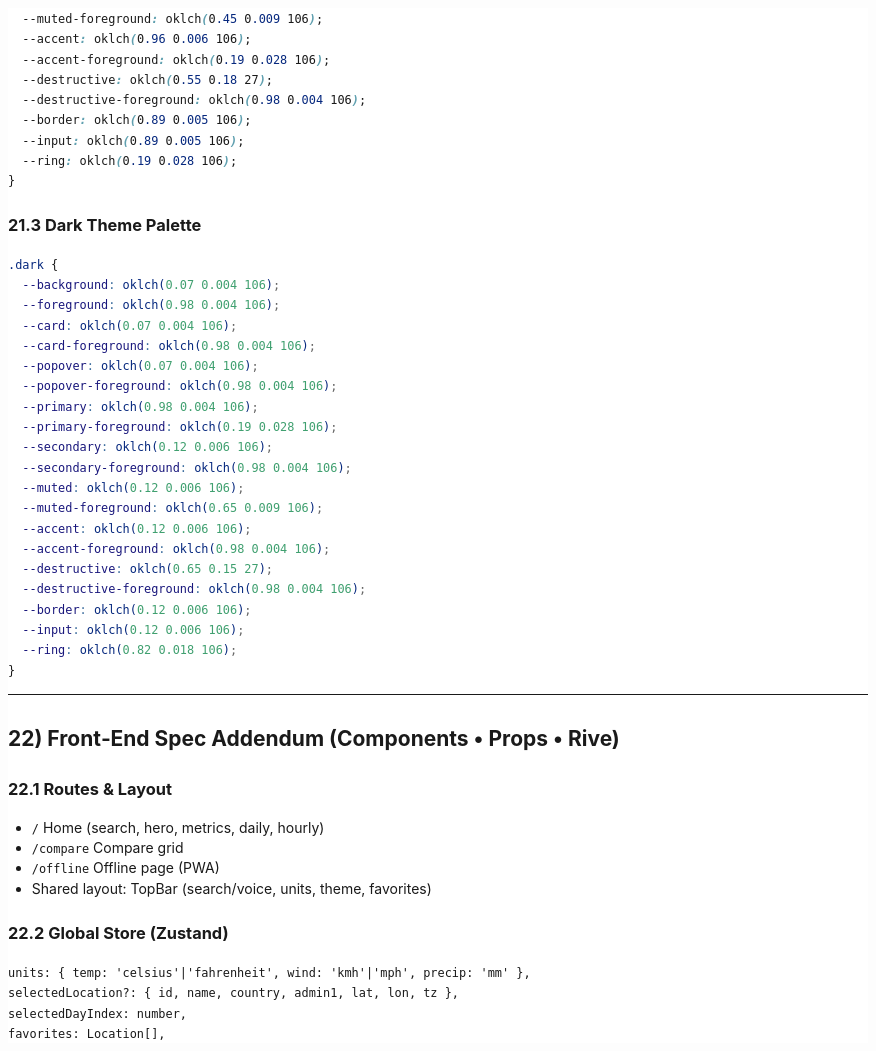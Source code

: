 ```css
  --muted-foreground: oklch(0.45 0.009 106);
  --accent: oklch(0.96 0.006 106);
  --accent-foreground: oklch(0.19 0.028 106);
  --destructive: oklch(0.55 0.18 27);
  --destructive-foreground: oklch(0.98 0.004 106);
  --border: oklch(0.89 0.005 106);
  --input: oklch(0.89 0.005 106);
  --ring: oklch(0.19 0.028 106);
}
```

### 21.3 Dark Theme Palette

```css
.dark {
  --background: oklch(0.07 0.004 106);
  --foreground: oklch(0.98 0.004 106);
  --card: oklch(0.07 0.004 106);
  --card-foreground: oklch(0.98 0.004 106);
  --popover: oklch(0.07 0.004 106);
  --popover-foreground: oklch(0.98 0.004 106);
  --primary: oklch(0.98 0.004 106);
  --primary-foreground: oklch(0.19 0.028 106);
  --secondary: oklch(0.12 0.006 106);
  --secondary-foreground: oklch(0.98 0.004 106);
  --muted: oklch(0.12 0.006 106);
  --muted-foreground: oklch(0.65 0.009 106);
  --accent: oklch(0.12 0.006 106);
  --accent-foreground: oklch(0.98 0.004 106);
  --destructive: oklch(0.65 0.15 27);
  --destructive-foreground: oklch(0.98 0.004 106);
  --border: oklch(0.12 0.006 106);
  --input: oklch(0.12 0.006 106);
  --ring: oklch(0.82 0.018 106);
}
```

---

## 22) Front‑End Spec Addendum (Components • Props • Rive)

### 22.1 Routes & Layout

* `/` Home (search, hero, metrics, daily, hourly)
* `/compare` Compare grid
* `/offline` Offline page (PWA)
* Shared layout: TopBar (search/voice, units, theme, favorites)

### 22.2 Global Store (Zustand)

```
units: { temp: 'celsius'|'fahrenheit', wind: 'kmh'|'mph', precip: 'mm' },
selectedLocation?: { id, name, country, admin1, lat, lon, tz },
selectedDayIndex: number,
favorites: Location[],
```
